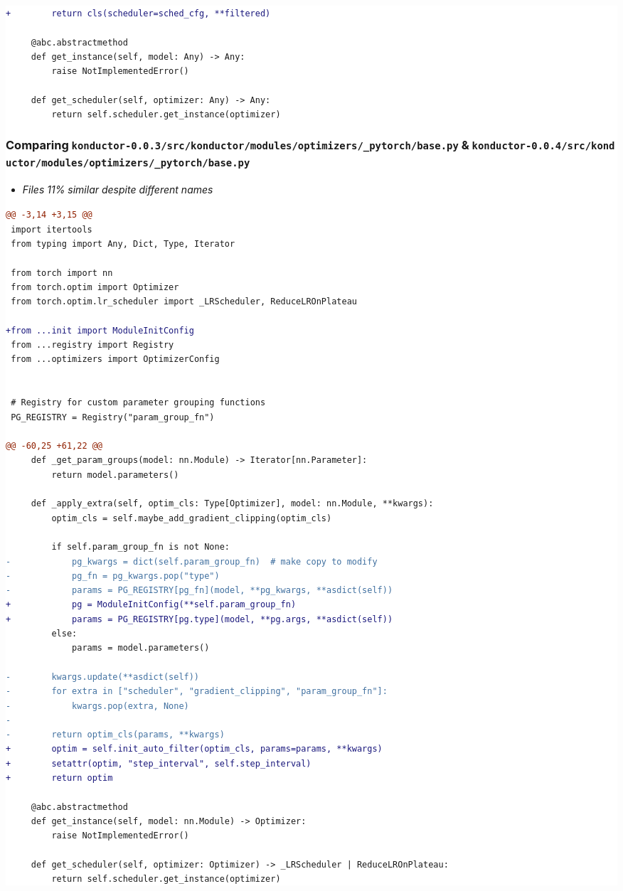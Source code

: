 ```diff
+        return cls(scheduler=sched_cfg, **filtered)
 
     @abc.abstractmethod
     def get_instance(self, model: Any) -> Any:
         raise NotImplementedError()
 
     def get_scheduler(self, optimizer: Any) -> Any:
         return self.scheduler.get_instance(optimizer)
```

### Comparing `konductor-0.0.3/src/konductor/modules/optimizers/_pytorch/base.py` & `konductor-0.0.4/src/konductor/modules/optimizers/_pytorch/base.py`

 * *Files 11% similar despite different names*

```diff
@@ -3,14 +3,15 @@
 import itertools
 from typing import Any, Dict, Type, Iterator
 
 from torch import nn
 from torch.optim import Optimizer
 from torch.optim.lr_scheduler import _LRScheduler, ReduceLROnPlateau
 
+from ...init import ModuleInitConfig
 from ...registry import Registry
 from ...optimizers import OptimizerConfig
 
 
 # Registry for custom parameter grouping functions
 PG_REGISTRY = Registry("param_group_fn")
 
@@ -60,25 +61,22 @@
     def _get_param_groups(model: nn.Module) -> Iterator[nn.Parameter]:
         return model.parameters()
 
     def _apply_extra(self, optim_cls: Type[Optimizer], model: nn.Module, **kwargs):
         optim_cls = self.maybe_add_gradient_clipping(optim_cls)
 
         if self.param_group_fn is not None:
-            pg_kwargs = dict(self.param_group_fn)  # make copy to modify
-            pg_fn = pg_kwargs.pop("type")
-            params = PG_REGISTRY[pg_fn](model, **pg_kwargs, **asdict(self))
+            pg = ModuleInitConfig(**self.param_group_fn)
+            params = PG_REGISTRY[pg.type](model, **pg.args, **asdict(self))
         else:
             params = model.parameters()
 
-        kwargs.update(**asdict(self))
-        for extra in ["scheduler", "gradient_clipping", "param_group_fn"]:
-            kwargs.pop(extra, None)
-
-        return optim_cls(params, **kwargs)
+        optim = self.init_auto_filter(optim_cls, params=params, **kwargs)
+        setattr(optim, "step_interval", self.step_interval)
+        return optim
 
     @abc.abstractmethod
     def get_instance(self, model: nn.Module) -> Optimizer:
         raise NotImplementedError()
 
     def get_scheduler(self, optimizer: Optimizer) -> _LRScheduler | ReduceLROnPlateau:
         return self.scheduler.get_instance(optimizer)
```